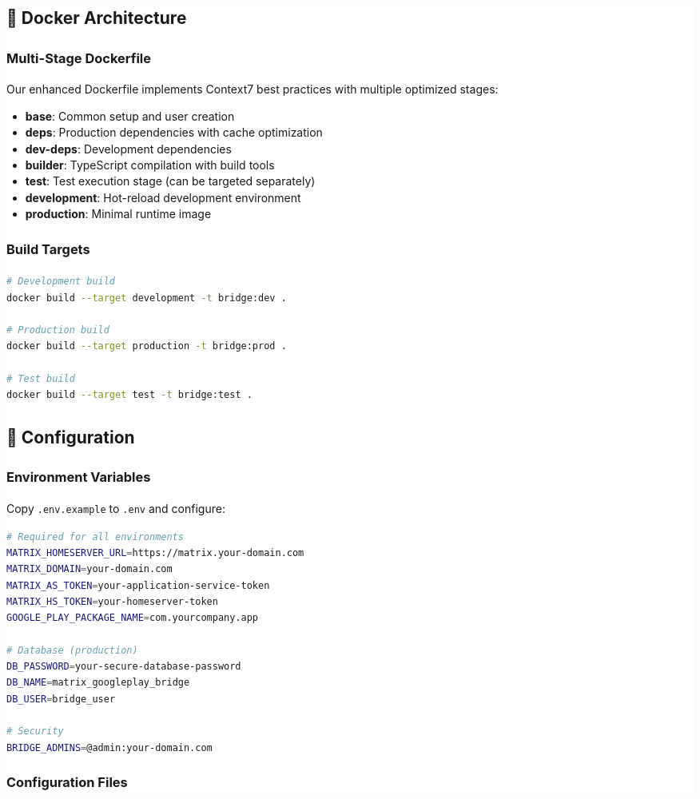 ## 📁 Docker Architecture

### Multi-Stage Dockerfile

Our enhanced Dockerfile implements Context7 best practices with multiple optimized stages:

- **base**: Common setup and user creation
- **deps**: Production dependencies with cache optimization
- **dev-deps**: Development dependencies
- **builder**: TypeScript compilation with build tools
- **test**: Test execution stage (can be targeted separately)
- **development**: Hot-reload development environment
- **production**: Minimal runtime image

### Build Targets

```bash
# Development build
docker build --target development -t bridge:dev .

# Production build
docker build --target production -t bridge:prod .

# Test build
docker build --target test -t bridge:test .
```

## 🔧 Configuration

### Environment Variables

Copy `.env.example` to `.env` and configure:

```bash
# Required for all environments
MATRIX_HOMESERVER_URL=https://matrix.your-domain.com
MATRIX_DOMAIN=your-domain.com
MATRIX_AS_TOKEN=your-application-service-token
MATRIX_HS_TOKEN=your-homeserver-token
GOOGLE_PLAY_PACKAGE_NAME=com.yourcompany.app

# Database (production)
DB_PASSWORD=your-secure-database-password
DB_NAME=matrix_googleplay_bridge
DB_USER=bridge_user

# Security
BRIDGE_ADMINS=@admin:your-domain.com
```

### Configuration Files
